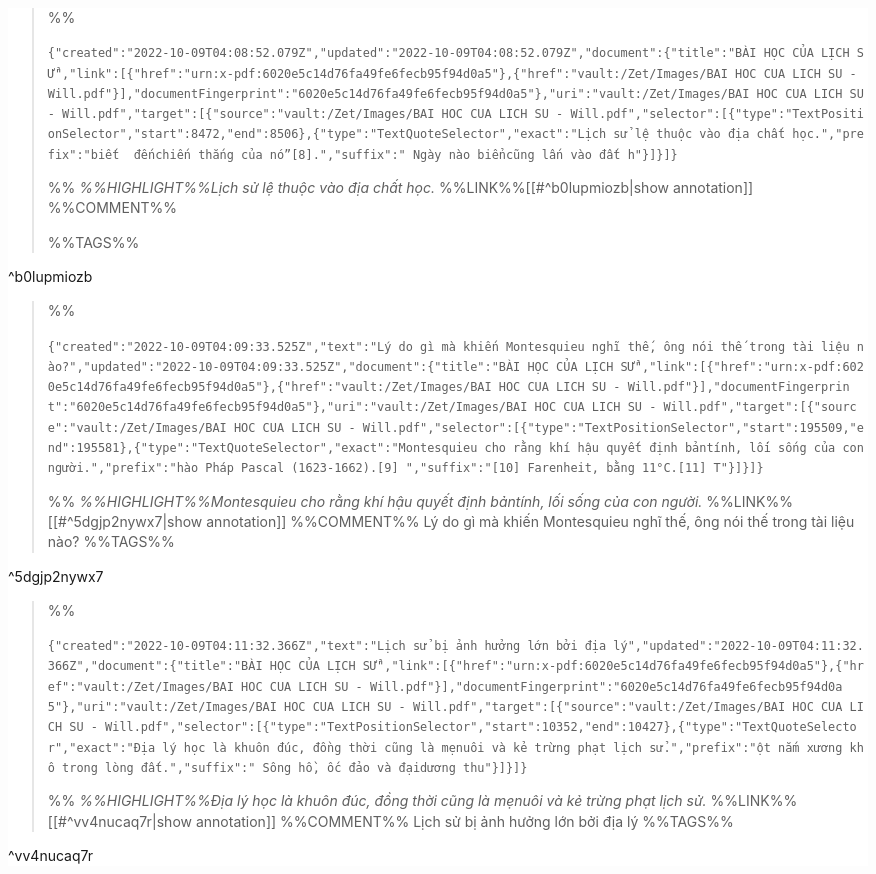 
>%%
>```annotation-json
>{"created":"2022-10-09T04:08:52.079Z","updated":"2022-10-09T04:08:52.079Z","document":{"title":"BÀI HỌC CỦA LỊCH SỬ","link":[{"href":"urn:x-pdf:6020e5c14d76fa49fe6fecb95f94d0a5"},{"href":"vault:/Zet/Images/BAI HOC CUA LICH SU - Will.pdf"}],"documentFingerprint":"6020e5c14d76fa49fe6fecb95f94d0a5"},"uri":"vault:/Zet/Images/BAI HOC CUA LICH SU - Will.pdf","target":[{"source":"vault:/Zet/Images/BAI HOC CUA LICH SU - Will.pdf","selector":[{"type":"TextPositionSelector","start":8472,"end":8506},{"type":"TextQuoteSelector","exact":"Lịch sử lệ thuộc vào địa chất học.","prefix":"biết  đếnchiến thắng của nó”[8].","suffix":" Ngày nào biểncũng lấn vào đất h"}]}]}
>```
>%%
>*%%HIGHLIGHT%%Lịch sử lệ thuộc vào địa chất học.*
>%%LINK%%[[#^b0lupmiozb|show annotation]]
>%%COMMENT%%
>
>%%TAGS%%
>
^b0lupmiozb


>%%
>```annotation-json
>{"created":"2022-10-09T04:09:33.525Z","text":"Lý do gì mà khiến Montesquieu nghĩ thế, ông nói thế trong tài liệu nào?","updated":"2022-10-09T04:09:33.525Z","document":{"title":"BÀI HỌC CỦA LỊCH SỬ","link":[{"href":"urn:x-pdf:6020e5c14d76fa49fe6fecb95f94d0a5"},{"href":"vault:/Zet/Images/BAI HOC CUA LICH SU - Will.pdf"}],"documentFingerprint":"6020e5c14d76fa49fe6fecb95f94d0a5"},"uri":"vault:/Zet/Images/BAI HOC CUA LICH SU - Will.pdf","target":[{"source":"vault:/Zet/Images/BAI HOC CUA LICH SU - Will.pdf","selector":[{"type":"TextPositionSelector","start":195509,"end":195581},{"type":"TextQuoteSelector","exact":"Montesquieu cho rằng khí hậu quyết định bảntính, lối sống của con người.","prefix":"hào Pháp Pascal (1623-1662).[9] ","suffix":"[10] Farenheit, bằng 11°C.[11] T"}]}]}
>```
>%%
>*%%HIGHLIGHT%%Montesquieu cho rằng khí hậu quyết định bảntính, lối sống của con người.*
>%%LINK%%[[#^5dgjp2nywx7|show annotation]]
>%%COMMENT%%
>Lý do gì mà khiến Montesquieu nghĩ thế, ông nói thế trong tài liệu nào?
>%%TAGS%%
>
^5dgjp2nywx7


>%%
>```annotation-json
>{"created":"2022-10-09T04:11:32.366Z","text":"Lịch sử bị ảnh hưởng lớn bởi địa lý","updated":"2022-10-09T04:11:32.366Z","document":{"title":"BÀI HỌC CỦA LỊCH SỬ","link":[{"href":"urn:x-pdf:6020e5c14d76fa49fe6fecb95f94d0a5"},{"href":"vault:/Zet/Images/BAI HOC CUA LICH SU - Will.pdf"}],"documentFingerprint":"6020e5c14d76fa49fe6fecb95f94d0a5"},"uri":"vault:/Zet/Images/BAI HOC CUA LICH SU - Will.pdf","target":[{"source":"vault:/Zet/Images/BAI HOC CUA LICH SU - Will.pdf","selector":[{"type":"TextPositionSelector","start":10352,"end":10427},{"type":"TextQuoteSelector","exact":"Địa lý học là khuôn đúc, đồng thời cũng là mẹnuôi và kẻ trừng phạt lịch sử.","prefix":"ột nắm xương khô trong lòng đất.","suffix":" Sông hồ, ốc đảo và đạidương thu"}]}]}
>```
>%%
>*%%HIGHLIGHT%%Địa lý học là khuôn đúc, đồng thời cũng là mẹnuôi và kẻ trừng phạt lịch sử.*
>%%LINK%%[[#^vv4nucaq7r|show annotation]]
>%%COMMENT%%
>Lịch sử bị ảnh hưởng lớn bởi địa lý
>%%TAGS%%
>
^vv4nucaq7r
